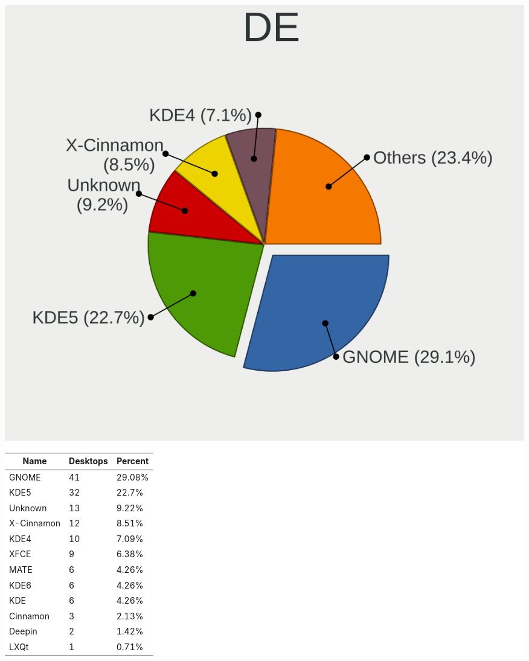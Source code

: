 ![DE](./images/pie_chart/os_de.svg)


| Name       | Desktops | Percent |
|------------|----------|---------|
| GNOME      | 41       | 29.08%  |
| KDE5       | 32       | 22.7%   |
| Unknown    | 13       | 9.22%   |
| X-Cinnamon | 12       | 8.51%   |
| KDE4       | 10       | 7.09%   |
| XFCE       | 9        | 6.38%   |
| MATE       | 6        | 4.26%   |
| KDE6       | 6        | 4.26%   |
| KDE        | 6        | 4.26%   |
| Cinnamon   | 3        | 2.13%   |
| Deepin     | 2        | 1.42%   |
| LXQt       | 1        | 0.71%   |
